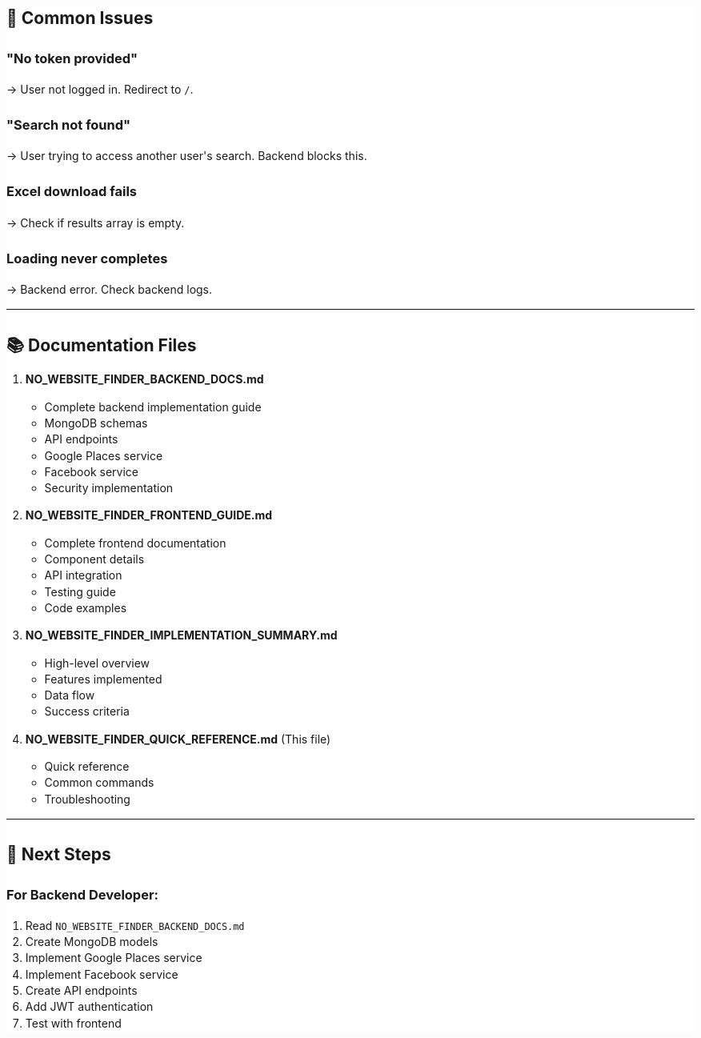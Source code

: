 
## 🐛 Common Issues

### "No token provided"
→ User not logged in. Redirect to `/`.

### "Search not found"
→ User trying to access another user's search. Backend blocks this.

### Excel download fails
→ Check if results array is empty.

### Loading never completes
→ Backend error. Check backend logs.

---

## 📚 Documentation Files

1. **NO_WEBSITE_FINDER_BACKEND_DOCS.md**
   - Complete backend implementation guide
   - MongoDB schemas
   - API endpoints
   - Google Places service
   - Facebook service
   - Security implementation

2. **NO_WEBSITE_FINDER_FRONTEND_GUIDE.md**
   - Complete frontend documentation
   - Component details
   - API integration
   - Testing guide
   - Code examples

3. **NO_WEBSITE_FINDER_IMPLEMENTATION_SUMMARY.md**
   - High-level overview
   - Features implemented
   - Data flow
   - Success criteria

4. **NO_WEBSITE_FINDER_QUICK_REFERENCE.md** (This file)
   - Quick reference
   - Common commands
   - Troubleshooting

---

## 🎯 Next Steps

### For Backend Developer:
1. Read `NO_WEBSITE_FINDER_BACKEND_DOCS.md`
2. Create MongoDB models
3. Implement Google Places service
4. Implement Facebook service
5. Create API endpoints
6. Add JWT authentication
7. Test with frontend
